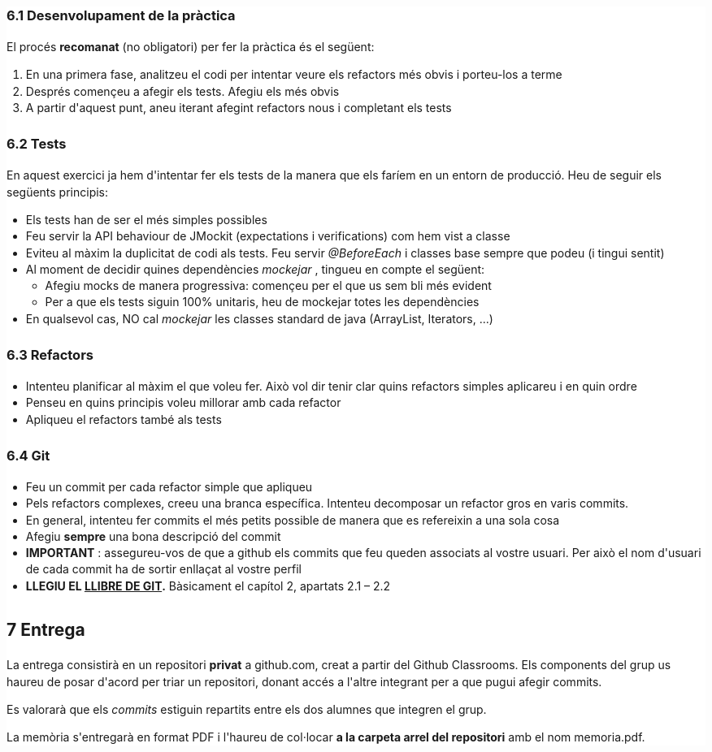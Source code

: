 ### 6.1 Desenvolupament de la pràctica

El procés **recomanat** (no obligatori) per fer la pràctica és el següent:

1. En una primera fase, analitzeu el codi per intentar veure els refactors més obvis i porteu-los a terme
2. Després començeu a afegir els tests. Afegiu els més obvis
3. A partir d'aquest punt, aneu iterant afegint refactors nous i completant els tests

### 6.2 Tests

En aquest exercici ja hem d'intentar fer els tests de la manera que els faríem en un entorn de producció. Heu de seguir els següents principis:

- Els tests han de ser el més simples possibles
- Feu servir la API behaviour de JMockit (expectations i verifications) com hem vist a classe
- Eviteu al màxim la duplicitat de codi als tests. Feu servir _@BeforeEach_ i classes base sempre que podeu (i tingui sentit)
- Al moment de decidir quines dependències _mockejar_ , tingueu en compte el  següent:
  - Afegiu mocks de manera progressiva: començeu per el que us sem bli més evident
  - Per a que els tests siguin 100% unitaris, heu de mockejar totes les dependències
- En qualsevol cas, NO cal _mockejar_ les classes standard de java (ArrayList, Iterators, ...)

### 6.3 Refactors

- Intenteu planificar al màxim el que voleu fer. Això vol dir tenir clar quins refactors simples aplicareu i en quin ordre
- Penseu en quins principis voleu millorar amb cada refactor
- Apliqueu el refactors també als tests

### 6.4 Git

- Feu un commit per cada refactor simple que apliqueu
- Pels refactors complexes, creeu una branca específica. Intenteu decomposar un refactor gros en varis commits.
- En general, intenteu fer commits el més petits possible de manera que es refereixin a una sola cosa
- Afegiu **sempre** una bona descripció del commit
- **IMPORTANT** : assegureu-vos de que a github els commits que feu queden associats al vostre usuari. Per això el nom d'usuari de cada commit ha de sortir enllaçat al vostre perfil
- **LLEGIU EL [LLIBRE DE GIT](https://git-scm.com/book).** Bàsicament el capítol 2, apartats 2.1 – 2.2


## 7 Entrega

La entrega consistirà en un repositori **privat** a github.com, creat a partir del Github Classrooms. Els components del grup us haureu de posar d'acord per triar un repositori, donant accés a l'altre integrant per a que pugui afegir commits.

Es valorarà que els _commits_ estiguin repartits entre els dos alumnes que integren el grup.

La memòria s'entregarà en format PDF i l'haureu de col·locar **a la carpeta arrel del repositori** amb el nom memoria.pdf.
